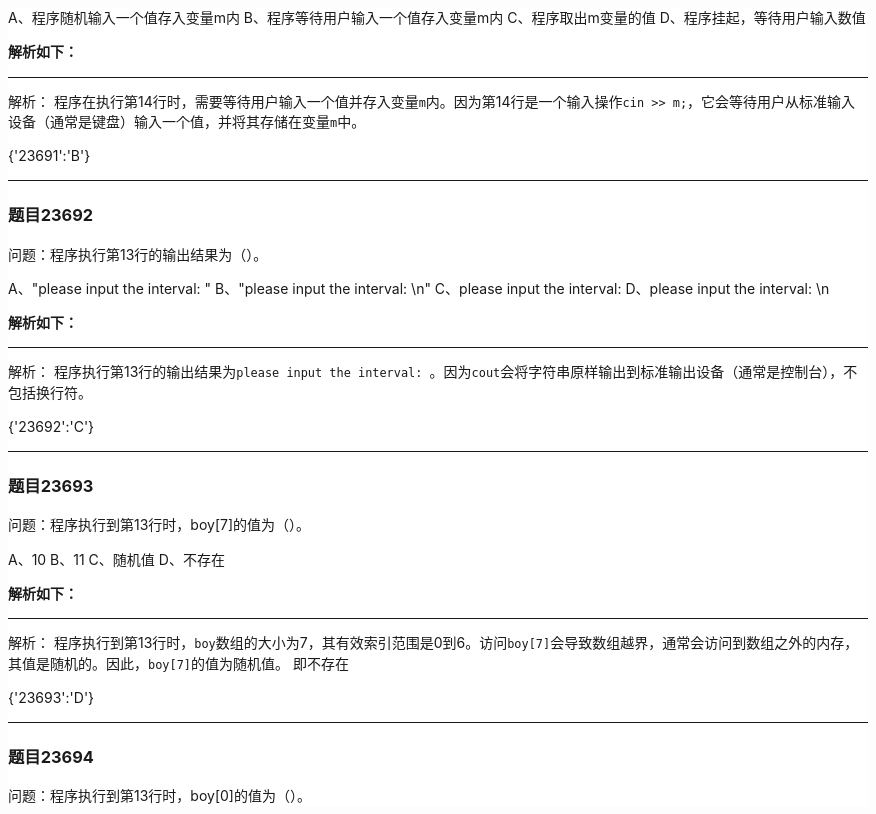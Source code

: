 A、程序随机输入一个值存入变量m内
B、程序等待用户输入一个值存入变量m内
C、程序取出m变量的值
D、程序挂起，等待用户输入数值


**解析如下：**

------

解析：
程序在执行第14行时，需要等待用户输入一个值并存入变量`m`内。因为第14行是一个输入操作`cin >> m;`，它会等待用户从标准输入设备（通常是键盘）输入一个值，并将其存储在变量`m`中。

{'23691':'B'}

------

### 题目23692
问题：程序执行第13行的输出结果为（）。

A、"please input the interval: "
B、"please input the interval: \n"
C、please input the interval:
D、please input the interval: \n


**解析如下：**

------

解析：
程序执行第13行的输出结果为`please input the interval: `。因为`cout`会将字符串原样输出到标准输出设备（通常是控制台），不包括换行符。

{'23692':'C'}

------

### 题目23693
问题：程序执行到第13行时，boy[7]的值为（）。

A、10
B、11
C、随机值
D、不存在


**解析如下：**

------

解析：
程序执行到第13行时，`boy`数组的大小为7，其有效索引范围是0到6。访问`boy[7]`会导致数组越界，通常会访问到数组之外的内存，其值是随机的。因此，`boy[7]`的值为随机值。
即不存在

{'23693':'D'}

------

### 题目23694
问题：程序执行到第13行时，boy[0]的值为（）。
